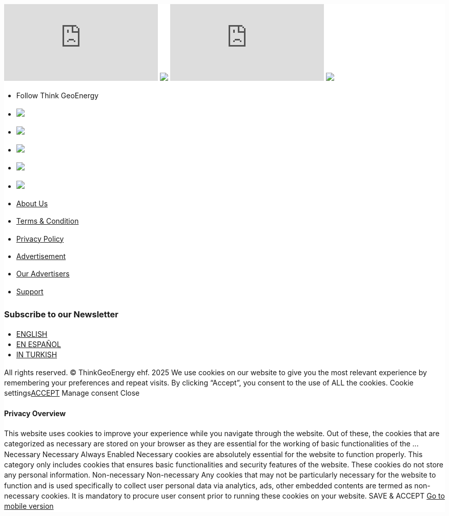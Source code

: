 ![](https://ads.thinkgeoenergy.com/delivery/lg.php?bannerid=261&campaignid=1&zoneid=152&loc=https%3A%2F%2Fwww.thinkgeoenergy.com%2Ffervo-secures-206m-for-cape-station-development%2F&cb=74e64cac8a)
[![](https://ads.thinkgeoenergy.com/images/d43f23414ac0635c1f8442c9beba9fde.jpg)](https://ads.thinkgeoenergy.com/delivery/cl.php?bannerid=260&zoneid=153&sig=f00735bf447cb3ee92d64f28be388ff23638991acb61e6a64df85105fb87c686&oadest=https%3A%2F%2Fwww.jrgenergy.com%2F%3F%26utm_source%3Dthink%2Bgeo%2Benergy%26utm_medium%3Ddisplay%26utm_campaign%3Dthink%2Bgeo%2Benergy%2Bwebsite%2Badvertising)
![](https://ads.thinkgeoenergy.com/delivery/lg.php?bannerid=260&campaignid=1&zoneid=153&loc=https%3A%2F%2Fwww.thinkgeoenergy.com%2Ffervo-secures-206m-for-cape-station-development%2F&cb=8134548f24)
[ ![](https://www.thinkgeoenergy.com/wp-content/themes/tge/img/logos/logo.png) ](https://www.thinkgeoenergy.com/fervo-secures-206m-for-cape-station-development/)
  * Follow Think GeoEnergy
  * [ ![](https://www.thinkgeoenergy.com/wp-content/themes/tge/img/icons/facebook-icon.png) ](https://www.facebook.com/thinkgeoenergy)
  * [ ![](https://www.thinkgeoenergy.com/wp-content/themes/tge/img/icons/instagram.png) ](https://www.instagram.com/thinkgeoenergy/?hl=en)
  * [ ![](https://www.thinkgeoenergy.com/wp-content/themes/tge/img/icons/in.png) ](http://www.linkedin.com/groups?gid=1960587&trk=myg_ugrp_ovr)
  * [ ![](https://www.thinkgeoenergy.com/wp-content/themes/tge/img/icons/twitter_x_icon.png) ](https://x.com/thinkgeoenergy)
  * [ ![](https://www.thinkgeoenergy.com/wp-content/themes/tge/img/icons/YT.png) ](https://www.youtube.com/channel/UCvRx_SSV897Nm4e7NQbt5vQ)


  * [About Us](https://www.thinkgeoenergy.com/about/)
  * [Terms & Condition](https://www.thinkgeoenergy.com/about/terms-conditions/)
  * [Privacy Policy](https://www.thinkgeoenergy.com/about/privacy-policy/)
  * [Advertisement](https://www.thinkgeoenergy.com/advertisement/)
  * [Our Advertisers](https://www.thinkgeoenergy.com/our-advertisers/)
  * [Support](https://www.thinkgeoenergy.com/support-us/)


### Subscribe to our Newsletter
  * [ENGLISH](https://www.thinkgeoenergy.com/)
  * [EN ESPAÑOL](http://www.piensageotermia.com/)
  * [IN TURKISH](http://www.jeotermalhaberler.com/)


All rights reserved. © ThinkGeoEnergy ehf. 2025 
We use cookies on our website to give you the most relevant experience by remembering your preferences and repeat visits. By clicking “Accept”, you consent to the use of ALL the cookies.
Cookie settings[ACCEPT](https://www.thinkgeoenergy.com/fervo-secures-206m-for-cape-station-development/)
Manage consent
Close
#### Privacy Overview
This website uses cookies to improve your experience while you navigate through the website. Out of these, the cookies that are categorized as necessary are stored on your browser as they are essential for the working of basic functionalities of the ...
Necessary 
Necessary
Always Enabled
Necessary cookies are absolutely essential for the website to function properly. This category only includes cookies that ensures basic functionalities and security features of the website. These cookies do not store any personal information. 
Non-necessary 
Non-necessary
Any cookies that may not be particularly necessary for the website to function and is used specifically to collect user personal data via analytics, ads, other embedded contents are termed as non-necessary cookies. It is mandatory to procure user consent prior to running these cookies on your website. 
SAVE & ACCEPT
[ Go to mobile version ](https://www.thinkgeoenergy.com/fervo-secures-206m-for-cape-station-development/?amp=1)
